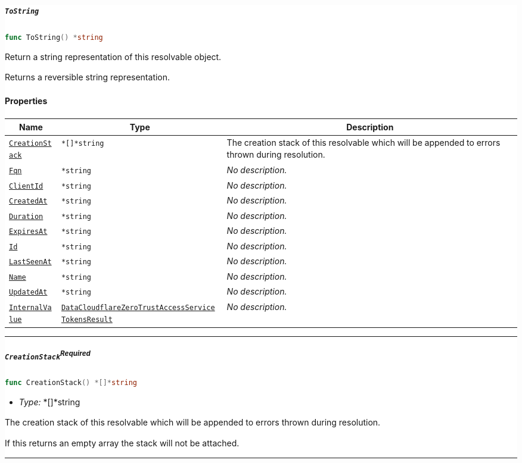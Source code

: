 ##### `ToString` <a name="ToString" id="@cdktf/provider-cloudflare.dataCloudflareZeroTrustAccessServiceTokens.DataCloudflareZeroTrustAccessServiceTokensResultOutputReference.toString"></a>

```go
func ToString() *string
```

Return a string representation of this resolvable object.

Returns a reversible string representation.


#### Properties <a name="Properties" id="Properties"></a>

| **Name** | **Type** | **Description** |
| --- | --- | --- |
| <code><a href="#@cdktf/provider-cloudflare.dataCloudflareZeroTrustAccessServiceTokens.DataCloudflareZeroTrustAccessServiceTokensResultOutputReference.property.creationStack">CreationStack</a></code> | <code>*[]*string</code> | The creation stack of this resolvable which will be appended to errors thrown during resolution. |
| <code><a href="#@cdktf/provider-cloudflare.dataCloudflareZeroTrustAccessServiceTokens.DataCloudflareZeroTrustAccessServiceTokensResultOutputReference.property.fqn">Fqn</a></code> | <code>*string</code> | *No description.* |
| <code><a href="#@cdktf/provider-cloudflare.dataCloudflareZeroTrustAccessServiceTokens.DataCloudflareZeroTrustAccessServiceTokensResultOutputReference.property.clientId">ClientId</a></code> | <code>*string</code> | *No description.* |
| <code><a href="#@cdktf/provider-cloudflare.dataCloudflareZeroTrustAccessServiceTokens.DataCloudflareZeroTrustAccessServiceTokensResultOutputReference.property.createdAt">CreatedAt</a></code> | <code>*string</code> | *No description.* |
| <code><a href="#@cdktf/provider-cloudflare.dataCloudflareZeroTrustAccessServiceTokens.DataCloudflareZeroTrustAccessServiceTokensResultOutputReference.property.duration">Duration</a></code> | <code>*string</code> | *No description.* |
| <code><a href="#@cdktf/provider-cloudflare.dataCloudflareZeroTrustAccessServiceTokens.DataCloudflareZeroTrustAccessServiceTokensResultOutputReference.property.expiresAt">ExpiresAt</a></code> | <code>*string</code> | *No description.* |
| <code><a href="#@cdktf/provider-cloudflare.dataCloudflareZeroTrustAccessServiceTokens.DataCloudflareZeroTrustAccessServiceTokensResultOutputReference.property.id">Id</a></code> | <code>*string</code> | *No description.* |
| <code><a href="#@cdktf/provider-cloudflare.dataCloudflareZeroTrustAccessServiceTokens.DataCloudflareZeroTrustAccessServiceTokensResultOutputReference.property.lastSeenAt">LastSeenAt</a></code> | <code>*string</code> | *No description.* |
| <code><a href="#@cdktf/provider-cloudflare.dataCloudflareZeroTrustAccessServiceTokens.DataCloudflareZeroTrustAccessServiceTokensResultOutputReference.property.name">Name</a></code> | <code>*string</code> | *No description.* |
| <code><a href="#@cdktf/provider-cloudflare.dataCloudflareZeroTrustAccessServiceTokens.DataCloudflareZeroTrustAccessServiceTokensResultOutputReference.property.updatedAt">UpdatedAt</a></code> | <code>*string</code> | *No description.* |
| <code><a href="#@cdktf/provider-cloudflare.dataCloudflareZeroTrustAccessServiceTokens.DataCloudflareZeroTrustAccessServiceTokensResultOutputReference.property.internalValue">InternalValue</a></code> | <code><a href="#@cdktf/provider-cloudflare.dataCloudflareZeroTrustAccessServiceTokens.DataCloudflareZeroTrustAccessServiceTokensResult">DataCloudflareZeroTrustAccessServiceTokensResult</a></code> | *No description.* |

---

##### `CreationStack`<sup>Required</sup> <a name="CreationStack" id="@cdktf/provider-cloudflare.dataCloudflareZeroTrustAccessServiceTokens.DataCloudflareZeroTrustAccessServiceTokensResultOutputReference.property.creationStack"></a>

```go
func CreationStack() *[]*string
```

- *Type:* *[]*string

The creation stack of this resolvable which will be appended to errors thrown during resolution.

If this returns an empty array the stack will not be attached.

---
